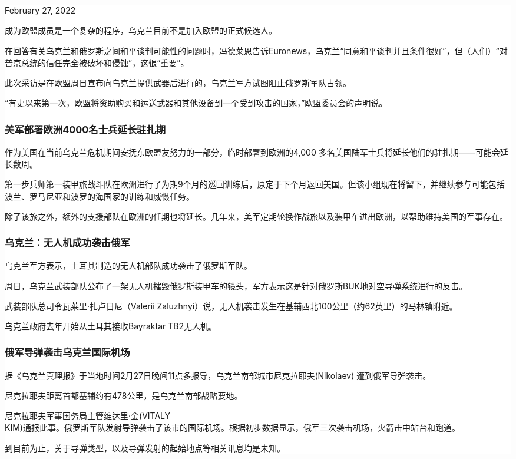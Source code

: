   <ok href="https://twitter.com/ZelenskyyUa/status/1498079039235502081?ref_src=twsrc%5Etfw">
   February 27, 2022
  </ok>
 </p>
</blockquote>
<p>
</p>
<p>
 成为欧盟成员是一个复杂的程序，乌克兰目前不是加入欧盟的正式候选人。
</p>
<p>
 在回答有关乌克兰和俄罗斯之间和平谈判可能性的问题时，冯德莱恩告诉Euronews，乌克兰“同意和平谈判并且条件很好”，但（人们）“对普京总统的信任完全被破坏和侵蚀”，这很“重要”。
</p>
<p>
 此次采访是在欧盟周日宣布向乌克兰提供武器后进行的，乌克兰军方试图阻止俄罗斯军队占领。
</p>
<p>
 “有史以来第一次，欧盟将资助购买和运送武器和其他设备到一个受到攻击的国家，”欧盟委员会的声明说。
</p>
<h3>
 美军部署欧洲4000名士兵延长驻扎期
</h3>
<p>
 作为美国在当前乌克兰危机期间安抚东欧盟友努力的一部分，临时部署到欧洲的4,000 多名美国陆军士兵将延长他们的驻扎期——可能会延长数周。
</p>
<p>
 第一步兵师第一装甲旅战斗队在欧洲进行了为期9个月的巡回训练后，原定于下个月返回美国。但该小组现在将留下，并继续参与可能包括波兰、罗马尼亚和波罗的海国家的训练和威慑任务。
</p>
<p>
 除了该旅之外，额外的支援部队在欧洲的任期也将延长。几年来，美军定期轮换作战旅以及装甲车进出欧洲，以帮助维持美国的军事存在。
</p>
<h3>
 乌克兰：无人机成功袭击俄军
</h3>
<p>
 乌克兰军方表示，土耳其制造的无人机部队成功袭击了俄罗斯军队。
</p>
<p>
 周日，乌克兰武装部队公布了一架无人机摧毁俄罗斯装甲车的镜头，军方表示这是针对俄罗斯BUK地对空导弹系统进行的反击。
</p>
<p>
 武装部队总司令瓦莱里·扎卢日尼（Valerii Zaluzhnyi）说，无人机袭击发生在基辅西北100公里（约62英里）的马林镇附近。
</p>
<p>
 乌克兰政府去年开始从土耳其接收Bayraktar TB2无人机。
</p>
<h3>
 俄军导弹袭击乌克兰国际机场
</h3>
<p>
 据《乌克兰真理报》于当地时间2月27日晚间11点多报导，乌克兰南部城市尼克拉耶夫(Nikolaev) 遭到俄军导弹袭击。
</p>
<p>
 尼克拉耶夫距离首都基辅约有478公里，是乌克兰南部战略要地。
</p>
<p>
 尼克拉耶夫军事国务局主管维达里·金(VITALY
 <br/>
 KIM)通报此事。俄罗斯军队发射导弹袭击了该市的国际机场。根据初步数据显示，俄军三次袭击机场，火箭击中站台和跑道。
</p>
<p>
 到目前为止，关于导弹类型，以及导弹发射的起始地点等相关讯息均是未知。
</p>
<p>